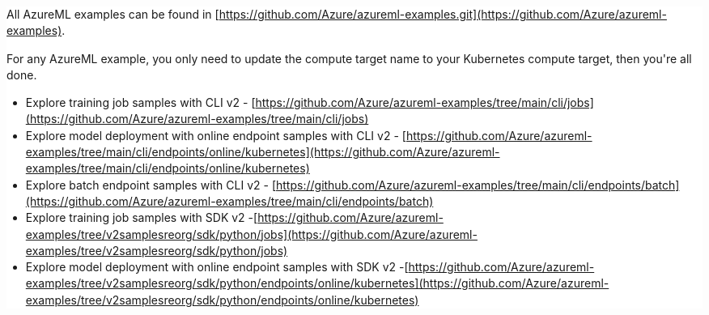 All AzureML examples can be found in [https://github.com/Azure/azureml-examples.git](https://github.com/Azure/azureml-examples).

For any AzureML example, you only need to update the compute target name to your Kubernetes compute target, then you're all done. 
* Explore training job samples with CLI v2 - [https://github.com/Azure/azureml-examples/tree/main/cli/jobs](https://github.com/Azure/azureml-examples/tree/main/cli/jobs)
* Explore model deployment with online endpoint samples with CLI v2 - [https://github.com/Azure/azureml-examples/tree/main/cli/endpoints/online/kubernetes](https://github.com/Azure/azureml-examples/tree/main/cli/endpoints/online/kubernetes)
* Explore batch endpoint samples with CLI v2 - [https://github.com/Azure/azureml-examples/tree/main/cli/endpoints/batch](https://github.com/Azure/azureml-examples/tree/main/cli/endpoints/batch)
* Explore training job samples with SDK v2 -[https://github.com/Azure/azureml-examples/tree/v2samplesreorg/sdk/python/jobs](https://github.com/Azure/azureml-examples/tree/v2samplesreorg/sdk/python/jobs)
* Explore model deployment with online endpoint samples with SDK v2 -[https://github.com/Azure/azureml-examples/tree/v2samplesreorg/sdk/python/endpoints/online/kubernetes](https://github.com/Azure/azureml-examples/tree/v2samplesreorg/sdk/python/endpoints/online/kubernetes)
